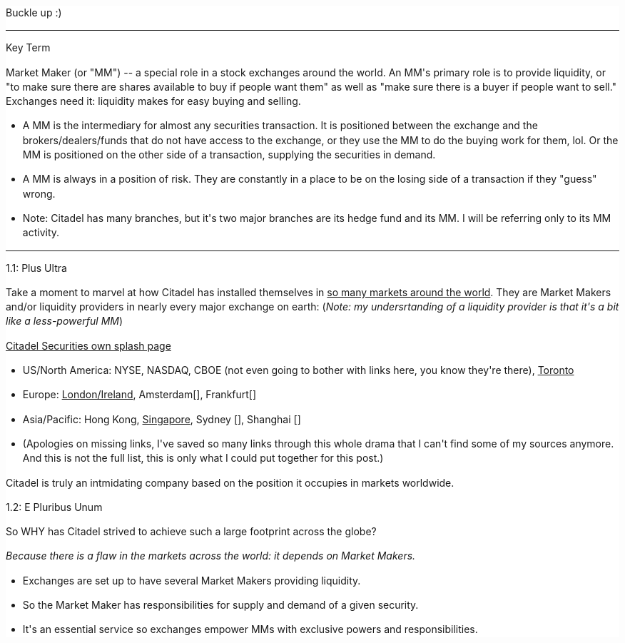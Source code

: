 Buckle up :)

* * * * *

Key Term

Market Maker (or "MM") -- a special role in a stock exchanges around the world. An MM's primary role is to provide liquidity, or "to make sure there are shares available to buy if people want them" as well as "make sure there is a buyer if people want to sell." Exchanges need it: liquidity makes for easy buying and selling.

-   A MM is the intermediary for almost any securities transaction. It is positioned between the exchange and the brokers/dealers/funds that do not have access to the exchange, or they use the MM to do the buying work for them, lol. Or the MM is positioned on the other side of a transaction, supplying the securities in demand.

-   A MM is always in a position of risk. They are constantly in a place to be on the losing side of a transaction if they "guess" wrong.

-   Note: Citadel has many branches, but it's two major branches are its hedge fund and its MM. I will be referring only to its MM activity.

* * * * *

1.1: Plus Ultra

Take a moment to marvel at how Citadel has installed themselves in [so many markets around the world](https://www.fi-desk.com/market-structure-meet-the-new-market-makers/). They are Market Makers and/or liquidity providers in nearly every major exchange on earth: (*Note: my undersrtanding of a liquidity provider is that it's a bit like a less-powerful MM*)

[Citadel Securities own splash page](https://i.redd.it/tolp2scxfw571.png)

-   US/North America: NYSE, NASDAQ, CBOE (not even going to bother with links here, you know they're there), [Toronto](https://www.tsx.com/trading/toronto-stock-exchange/order-types-and-features/market-maker-program/market-makers-list?id=5)

-   Europe: [London/Ireland](https://www.financemagnates.com/forex/brokers/citadels-technology-arm-posts-30-decline-in-2019-revenue/), Amsterdam[], Frankfurt[]

-   Asia/Pacific: Hong Kong, [Singapore](https://www.reuters.com/article/us-citadel-singapore/citadel-securities-hedge-fund-citadel-to-open-new-office-in-singapore-idUSKBN25K08J), Sydney [], Shanghai []

-   (Apologies on missing links, I've saved so many links through this whole drama that I can't find some of my sources anymore. And this is not the full list, this is only what I could put together for this post.)

Citadel is truly an intmidating company based on the position it occupies in markets worldwide.

1.2: E Pluribus Unum

So WHY has Citadel strived to achieve such a large footprint across the globe?

*Because there is a flaw in the markets across the world: it depends on Market Makers.*

-   Exchanges are set up to have several Market Makers providing liquidity.

-   So the Market Maker has responsibilities for supply and demand of a given security.

-   It's an essential service so exchanges empower MMs with exclusive powers and responsibilities.
